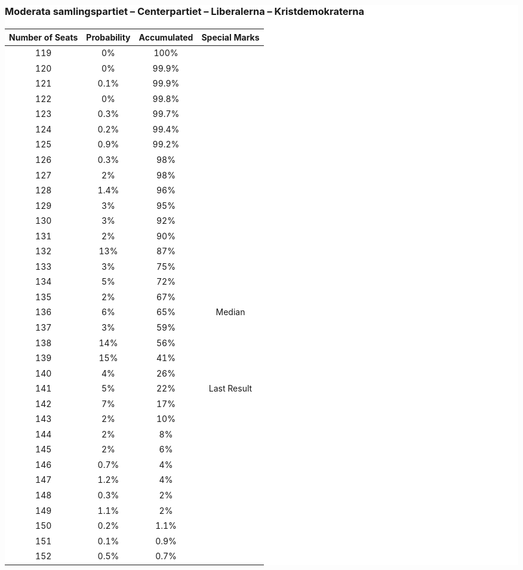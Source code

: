 ### Moderata samlingspartiet – Centerpartiet – Liberalerna – Kristdemokraterna

| Number of Seats | Probability | Accumulated | Special Marks |
|:---------------:|:-----------:|:-----------:|:-------------:|
| 119 | 0% | 100% |  |
| 120 | 0% | 99.9% |  |
| 121 | 0.1% | 99.9% |  |
| 122 | 0% | 99.8% |  |
| 123 | 0.3% | 99.7% |  |
| 124 | 0.2% | 99.4% |  |
| 125 | 0.9% | 99.2% |  |
| 126 | 0.3% | 98% |  |
| 127 | 2% | 98% |  |
| 128 | 1.4% | 96% |  |
| 129 | 3% | 95% |  |
| 130 | 3% | 92% |  |
| 131 | 2% | 90% |  |
| 132 | 13% | 87% |  |
| 133 | 3% | 75% |  |
| 134 | 5% | 72% |  |
| 135 | 2% | 67% |  |
| 136 | 6% | 65% | Median |
| 137 | 3% | 59% |  |
| 138 | 14% | 56% |  |
| 139 | 15% | 41% |  |
| 140 | 4% | 26% |  |
| 141 | 5% | 22% | Last Result |
| 142 | 7% | 17% |  |
| 143 | 2% | 10% |  |
| 144 | 2% | 8% |  |
| 145 | 2% | 6% |  |
| 146 | 0.7% | 4% |  |
| 147 | 1.2% | 4% |  |
| 148 | 0.3% | 2% |  |
| 149 | 1.1% | 2% |  |
| 150 | 0.2% | 1.1% |  |
| 151 | 0.1% | 0.9% |  |
| 152 | 0.5% | 0.7% |  |
